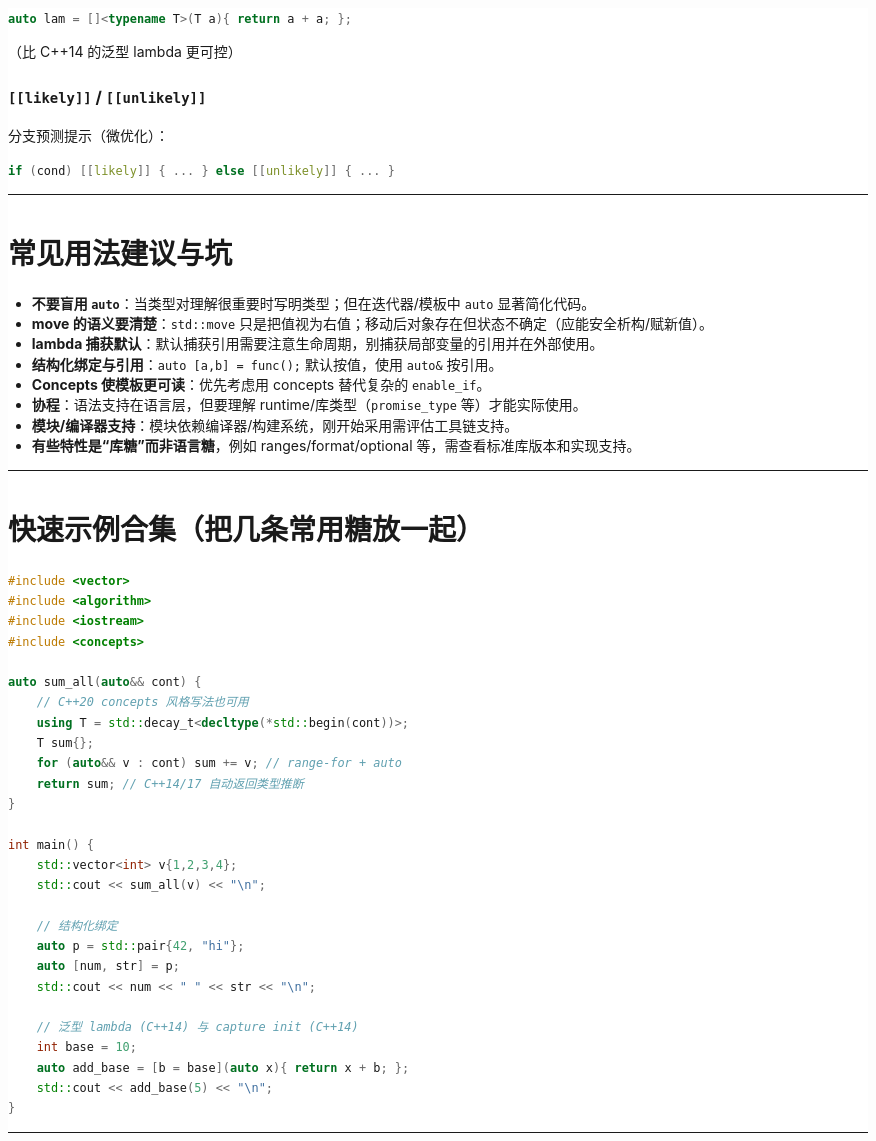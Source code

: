 ```cpp
auto lam = []<typename T>(T a){ return a + a; };
```

（比 C++14 的泛型 lambda 更可控）

### `[[likely]]` / `[[unlikely]]`

分支预测提示（微优化）：

```cpp
if (cond) [[likely]] { ... } else [[unlikely]] { ... }
```

---

# 常见用法建议与坑

* **不要盲用 `auto`**：当类型对理解很重要时写明类型；但在迭代器/模板中 `auto` 显著简化代码。
* **move 的语义要清楚**：`std::move` 只是把值视为右值；移动后对象存在但状态不确定（应能安全析构/赋新值）。
* **lambda 捕获默认**：默认捕获引用需要注意生命周期，别捕获局部变量的引用并在外部使用。
* **结构化绑定与引用**：`auto [a,b] = func();` 默认按值，使用 `auto&` 按引用。
* **Concepts 使模板更可读**：优先考虑用 concepts 替代复杂的 `enable_if`。
* **协程**：语法支持在语言层，但要理解 runtime/库类型（`promise_type` 等）才能实际使用。
* **模块/编译器支持**：模块依赖编译器/构建系统，刚开始采用需评估工具链支持。
* **有些特性是“库糖”而非语言糖**，例如 ranges/format/optional 等，需查看标准库版本和实现支持。

---

# 快速示例合集（把几条常用糖放一起）

```cpp
#include <vector>
#include <algorithm>
#include <iostream>
#include <concepts>

auto sum_all(auto&& cont) {
    // C++20 concepts 风格写法也可用
    using T = std::decay_t<decltype(*std::begin(cont))>;
    T sum{};
    for (auto&& v : cont) sum += v; // range-for + auto
    return sum; // C++14/17 自动返回类型推断
}

int main() {
    std::vector<int> v{1,2,3,4};
    std::cout << sum_all(v) << "\n";

    // 结构化绑定
    auto p = std::pair{42, "hi"};
    auto [num, str] = p;
    std::cout << num << " " << str << "\n";

    // 泛型 lambda (C++14) 与 capture init (C++14)
    int base = 10;
    auto add_base = [b = base](auto x){ return x + b; };
    std::cout << add_base(5) << "\n";
}
```

---